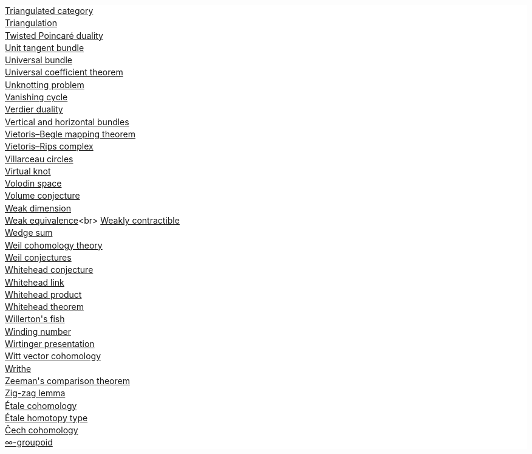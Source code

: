 [Triangulated category](https://en.wikipedia.org/wiki/Triangulated_category)<br>
[Triangulation](https://en.wikipedia.org/wiki/Triangulation_(topology))<br>
[Twisted Poincaré duality](https://en.wikipedia.org/wiki/Twisted_Poincaré_duality)<br>
[Unit tangent bundle](https://en.wikipedia.org/wiki/Unit_tangent_bundle)<br>
[Universal bundle](https://en.wikipedia.org/wiki/Universal_bundle)<br>
[Universal coefficient theorem](https://en.wikipedia.org/wiki/Universal_coefficient_theorem)<br>
[Unknotting problem](https://en.wikipedia.org/wiki/Unknotting_problem)<br>
[Vanishing cycle](https://en.wikipedia.org/wiki/Vanishing_cycle)<br>
[Verdier duality](https://en.wikipedia.org/wiki/Verdier_duality)<br>
[Vertical and horizontal bundles](https://en.wikipedia.org/wiki/Vertical_and_horizontal_bundles)<br>
[Vietoris–Begle mapping theorem](https://en.wikipedia.org/wiki/Vietoris–Begle_mapping_theorem)<br>
[Vietoris–Rips complex](https://en.wikipedia.org/wiki/Vietoris–Rips_complex)<br>
[Villarceau circles](https://en.wikipedia.org/wiki/Villarceau_circles)<br>
[Virtual knot](https://en.wikipedia.org/wiki/Virtual_knot)<br>
[Volodin space](https://en.wikipedia.org/wiki/Volodin_space)<br>
[Volume conjecture](https://en.wikipedia.org/wiki/Volume_conjecture)<br>
[Weak dimension](https://en.wikipedia.org/wiki/Weak_dimension)<br>
[Weak equivalence](https://en.wikipedia.org/wiki/Weak_equivalence_(homotopy_theory))<br>
[Weakly contractible](https://en.wikipedia.org/wiki/Weakly_contractible)<br>
[Wedge sum](https://en.wikipedia.org/wiki/Wedge_sum)<br>
[Weil cohomology theory](https://en.wikipedia.org/wiki/Weil_cohomology_theory)<br>
[Weil conjectures](https://en.wikipedia.org/wiki/Weil_conjectures)<br>
[Whitehead conjecture](https://en.wikipedia.org/wiki/Whitehead_conjecture)<br>
[Whitehead link](https://en.wikipedia.org/wiki/Whitehead_link)<br>
[Whitehead product](https://en.wikipedia.org/wiki/Whitehead_product)<br>
[Whitehead theorem](https://en.wikipedia.org/wiki/Whitehead_theorem)<br>
[Willerton's fish](https://en.wikipedia.org/wiki/Willerton's_fish)<br>
[Winding number](https://en.wikipedia.org/wiki/Winding_number)<br>
[Wirtinger presentation](https://en.wikipedia.org/wiki/Wirtinger_presentation)<br>
[Witt vector cohomology](https://en.wikipedia.org/wiki/Witt_vector_cohomology)<br>
[Writhe](https://en.wikipedia.org/wiki/Writhe)<br>
[Zeeman's comparison theorem](https://en.wikipedia.org/wiki/Zeeman's_comparison_theorem)<br>
[Zig-zag lemma](https://en.wikipedia.org/wiki/Zig-zag_lemma)<br>
[Étale cohomology](https://en.wikipedia.org/wiki/Étale_cohomology)<br>
[Étale homotopy type](https://en.wikipedia.org/wiki/Étale_homotopy_type)<br>
[Čech cohomology](https://en.wikipedia.org/wiki/Čech_cohomology)<br>
[∞-groupoid](https://en.wikipedia.org/wiki/∞-groupoid)<br>
